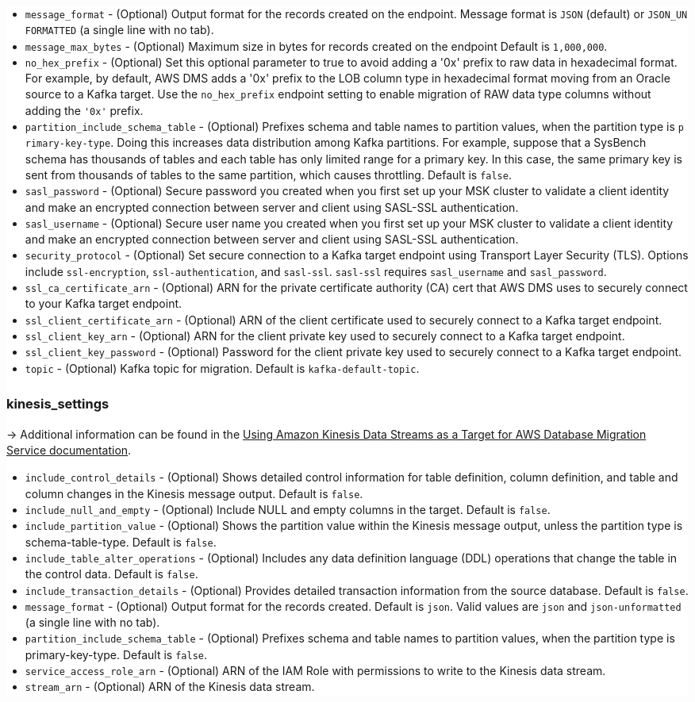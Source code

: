 * `message_format` - (Optional) Output format for the records created on the endpoint. Message format is `JSON` (default) or `JSON_UNFORMATTED` (a single line with no tab).
* `message_max_bytes` - (Optional) Maximum size in bytes for records created on the endpoint Default is `1,000,000`.
* `no_hex_prefix` - (Optional) Set this optional parameter to true to avoid adding a '0x' prefix to raw data in hexadecimal format. For example, by default, AWS DMS adds a '0x' prefix to the LOB column type in hexadecimal format moving from an Oracle source to a Kafka target. Use the `no_hex_prefix` endpoint setting to enable migration of RAW data type columns without adding the `'0x'` prefix.
* `partition_include_schema_table` - (Optional) Prefixes schema and table names to partition values, when the partition type is `primary-key-type`. Doing this increases data distribution among Kafka partitions. For example, suppose that a SysBench schema has thousands of tables and each table has only limited range for a primary key. In this case, the same primary key is sent from thousands of tables to the same partition, which causes throttling. Default is `false`.
* `sasl_password` - (Optional) Secure password you created when you first set up your MSK cluster to validate a client identity and make an encrypted connection between server and client using SASL-SSL authentication.
* `sasl_username` - (Optional) Secure user name you created when you first set up your MSK cluster to validate a client identity and make an encrypted connection between server and client using SASL-SSL authentication.
* `security_protocol` - (Optional) Set secure connection to a Kafka target endpoint using Transport Layer Security (TLS). Options include `ssl-encryption`, `ssl-authentication`, and `sasl-ssl`. `sasl-ssl` requires `sasl_username` and `sasl_password`.
* `ssl_ca_certificate_arn` - (Optional) ARN for the private certificate authority (CA) cert that AWS DMS uses to securely connect to your Kafka target endpoint.
* `ssl_client_certificate_arn` - (Optional) ARN of the client certificate used to securely connect to a Kafka target endpoint.
* `ssl_client_key_arn` - (Optional) ARN for the client private key used to securely connect to a Kafka target endpoint.
* `ssl_client_key_password` - (Optional) Password for the client private key used to securely connect to a Kafka target endpoint.
* `topic` - (Optional) Kafka topic for migration. Default is `kafka-default-topic`.

### kinesis_settings

-> Additional information can be found in the [Using Amazon Kinesis Data Streams as a Target for AWS Database Migration Service documentation](https://docs.aws.amazon.com/dms/latest/userguide/CHAP_Target.Kinesis.html).

* `include_control_details` - (Optional) Shows detailed control information for table definition, column definition, and table and column changes in the Kinesis message output. Default is `false`.
* `include_null_and_empty` - (Optional) Include NULL and empty columns in the target. Default is `false`.
* `include_partition_value` - (Optional) Shows the partition value within the Kinesis message output, unless the partition type is schema-table-type. Default is `false`.
* `include_table_alter_operations` - (Optional) Includes any data definition language (DDL) operations that change the table in the control data. Default is `false`.
* `include_transaction_details` - (Optional) Provides detailed transaction information from the source database. Default is `false`.
* `message_format` - (Optional) Output format for the records created. Default is `json`. Valid values are `json` and `json-unformatted` (a single line with no tab).
* `partition_include_schema_table` - (Optional) Prefixes schema and table names to partition values, when the partition type is primary-key-type. Default is `false`.
* `service_access_role_arn` - (Optional) ARN of the IAM Role with permissions to write to the Kinesis data stream.
* `stream_arn` - (Optional) ARN of the Kinesis data stream.
